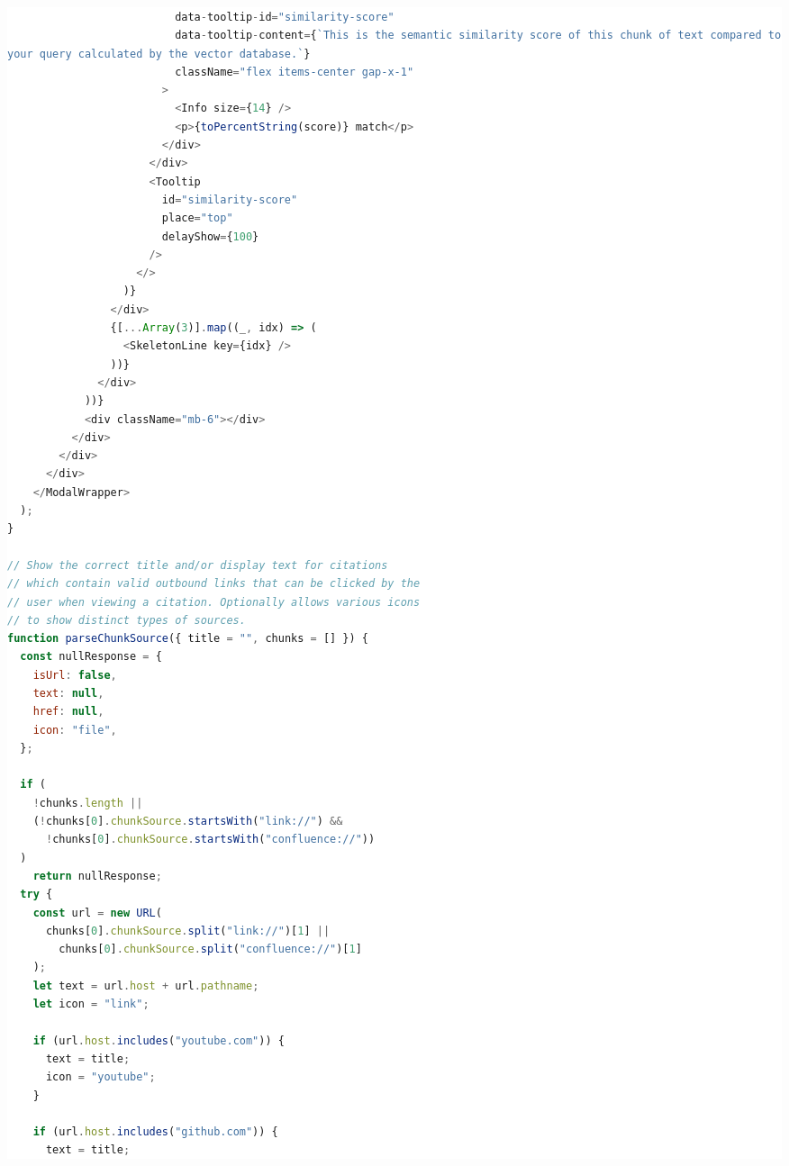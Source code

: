 ```javascript
                          data-tooltip-id="similarity-score"
                          data-tooltip-content={`This is the semantic similarity score of this chunk of text compared to your query calculated by the vector database.`}
                          className="flex items-center gap-x-1"
                        >
                          <Info size={14} />
                          <p>{toPercentString(score)} match</p>
                        </div>
                      </div>
                      <Tooltip
                        id="similarity-score"
                        place="top"
                        delayShow={100}
                      />
                    </>
                  )}
                </div>
                {[...Array(3)].map((_, idx) => (
                  <SkeletonLine key={idx} />
                ))}
              </div>
            ))}
            <div className="mb-6"></div>
          </div>
        </div>
      </div>
    </ModalWrapper>
  );
}

// Show the correct title and/or display text for citations
// which contain valid outbound links that can be clicked by the
// user when viewing a citation. Optionally allows various icons
// to show distinct types of sources.
function parseChunkSource({ title = "", chunks = [] }) {
  const nullResponse = {
    isUrl: false,
    text: null,
    href: null,
    icon: "file",
  };

  if (
    !chunks.length ||
    (!chunks[0].chunkSource.startsWith("link://") &&
      !chunks[0].chunkSource.startsWith("confluence://"))
  )
    return nullResponse;
  try {
    const url = new URL(
      chunks[0].chunkSource.split("link://")[1] ||
        chunks[0].chunkSource.split("confluence://")[1]
    );
    let text = url.host + url.pathname;
    let icon = "link";

    if (url.host.includes("youtube.com")) {
      text = title;
      icon = "youtube";
    }

    if (url.host.includes("github.com")) {
      text = title;
```